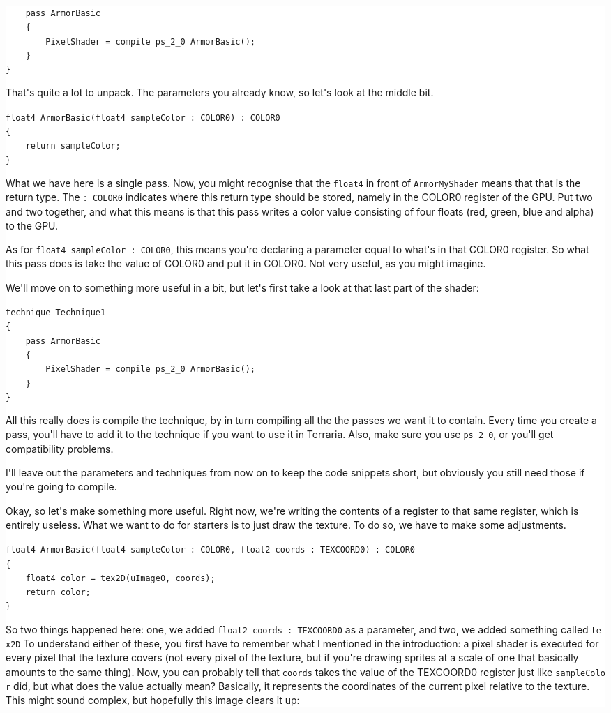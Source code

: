 ```hlsl
    pass ArmorBasic
    {
        PixelShader = compile ps_2_0 ArmorBasic();
    }
}
```
That's quite a lot to unpack. The parameters you already know, so let's look at the middle bit.

```hlsl
float4 ArmorBasic(float4 sampleColor : COLOR0) : COLOR0
{
    return sampleColor;
}
```
What we have here is a single pass. Now, you might recognise that the `float4` in front of `ArmorMyShader` means that that is the return type. The `: COLOR0` indicates where this return type should be stored, namely in the COLOR0 register of the GPU. Put two and two together, and what this means is that this pass writes a color value consisting of four floats (red, green, blue and alpha) to the GPU.

As for `float4 sampleColor : COLOR0`, this means you're declaring a parameter equal to what's in that COLOR0 register. So what this pass does is take the value of COLOR0 and put it in COLOR0. Not very useful, as you might imagine.

We'll move on to something more useful in a bit, but let's first take a look at that last part of the shader:
```hlsl
technique Technique1
{
    pass ArmorBasic
    {
        PixelShader = compile ps_2_0 ArmorBasic();
    }
}
```
All this really does is compile the technique, by in turn compiling all the the passes we want it to contain. Every time you create a pass, you'll have to add it to the technique if you want to use it in Terraria. Also, make sure you use `ps_2_0`, or you'll get compatibility problems.

I'll leave out the parameters and techniques from now on to keep the code snippets short, but obviously you still need those if you're going to compile.

Okay, so let's make something more useful. Right now, we're writing the contents of a register to that same register, which is entirely useless. What we want to do for starters is to just draw the texture. To do so, we have to make some adjustments.
```hlsl
float4 ArmorBasic(float4 sampleColor : COLOR0, float2 coords : TEXCOORD0) : COLOR0
{
    float4 color = tex2D(uImage0, coords);
    return color;
}
```
So two things happened here: one, we added `float2 coords : TEXCOORD0` as a parameter, and two, we added something called `tex2D` To understand either of these, you first have to remember what I mentioned in the introduction: a pixel shader is executed for every pixel that the texture covers (not every pixel of the texture, but if you're drawing sprites at a scale of one that basically amounts to the same thing). Now, you can probably tell that `coords` takes the value of the TEXCOORD0 register just like `sampleColor` did, but what does the value actually mean? Basically, it represents the coordinates of the current pixel relative to the texture. This might sound complex, but hopefully this image clears it up:

